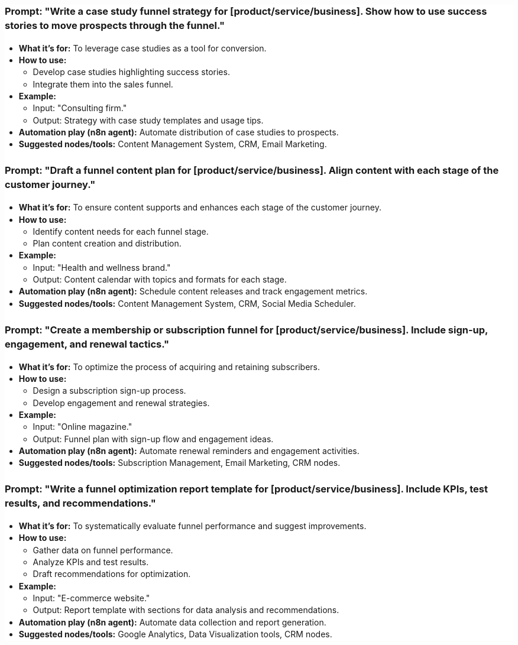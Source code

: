 ### Prompt: "Write a case study funnel strategy for [product/service/business]. Show how to use success stories to move prospects through the funnel."
- **What it’s for:** To leverage case studies as a tool for conversion.
- **How to use:** 
  - Develop case studies highlighting success stories.
  - Integrate them into the sales funnel.
- **Example:** 
  - Input: "Consulting firm."
  - Output: Strategy with case study templates and usage tips.
- **Automation play (n8n agent):** Automate distribution of case studies to prospects.
- **Suggested nodes/tools:** Content Management System, CRM, Email Marketing.

### Prompt: "Draft a funnel content plan for [product/service/business]. Align content with each stage of the customer journey."
- **What it’s for:** To ensure content supports and enhances each stage of the customer journey.
- **How to use:** 
  - Identify content needs for each funnel stage.
  - Plan content creation and distribution.
- **Example:** 
  - Input: "Health and wellness brand."
  - Output: Content calendar with topics and formats for each stage.
- **Automation play (n8n agent):** Schedule content releases and track engagement metrics.
- **Suggested nodes/tools:** Content Management System, CRM, Social Media Scheduler.

### Prompt: "Create a membership or subscription funnel for [product/service/business]. Include sign-up, engagement, and renewal tactics."
- **What it’s for:** To optimize the process of acquiring and retaining subscribers.
- **How to use:** 
  - Design a subscription sign-up process.
  - Develop engagement and renewal strategies.
- **Example:** 
  - Input: "Online magazine."
  - Output: Funnel plan with sign-up flow and engagement ideas.
- **Automation play (n8n agent):** Automate renewal reminders and engagement activities.
- **Suggested nodes/tools:** Subscription Management, Email Marketing, CRM nodes.

### Prompt: "Write a funnel optimization report template for [product/service/business]. Include KPIs, test results, and recommendations."
- **What it’s for:** To systematically evaluate funnel performance and suggest improvements.
- **How to use:** 
  - Gather data on funnel performance.
  - Analyze KPIs and test results.
  - Draft recommendations for optimization.
- **Example:** 
  - Input: "E-commerce website."
  - Output: Report template with sections for data analysis and recommendations.
- **Automation play (n8n agent):** Automate data collection and report generation.
- **Suggested nodes/tools:** Google Analytics, Data Visualization tools, CRM nodes.
